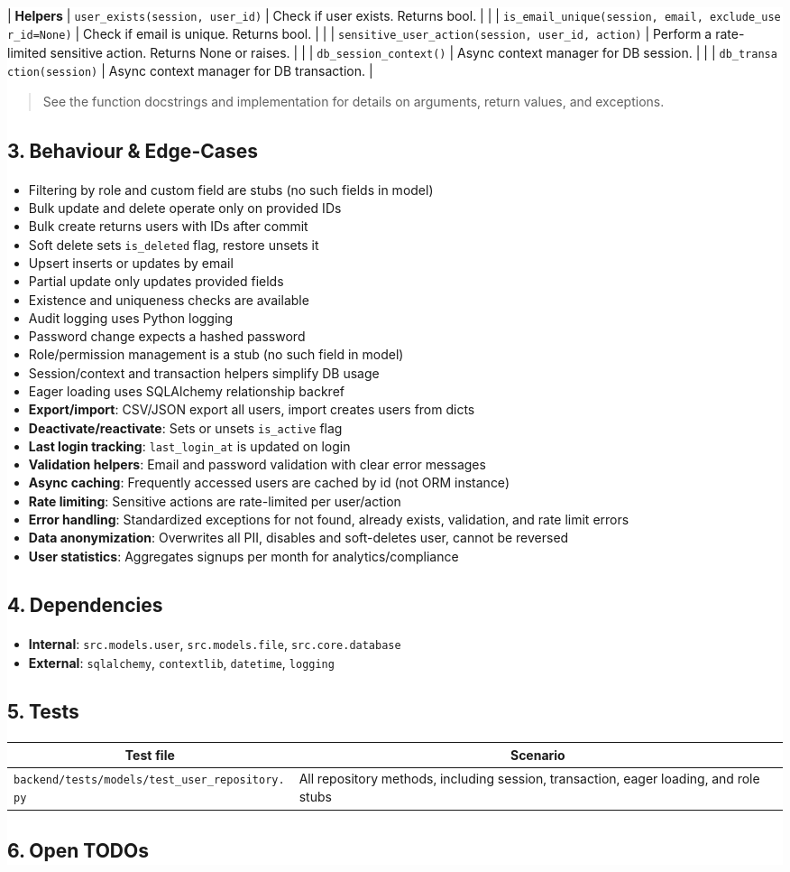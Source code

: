 | **Helpers** | `user_exists(session, user_id)`                                | Check if user exists. Returns bool.                                            |
|             | `is_email_unique(session, email, exclude_user_id=None)`        | Check if email is unique. Returns bool.                                        |
|             | `sensitive_user_action(session, user_id, action)`              | Perform a rate-limited sensitive action. Returns None or raises.               |
|             | `db_session_context()`                                         | Async context manager for DB session.                                          |
|             | `db_transaction(session)`                                      | Async context manager for DB transaction.                                      |

> See the function docstrings and implementation for details on arguments, return values, and exceptions.

## 3. Behaviour & Edge-Cases

- Filtering by role and custom field are stubs (no such fields in model)
- Bulk update and delete operate only on provided IDs
- Bulk create returns users with IDs after commit
- Soft delete sets `is_deleted` flag, restore unsets it
- Upsert inserts or updates by email
- Partial update only updates provided fields
- Existence and uniqueness checks are available
- Audit logging uses Python logging
- Password change expects a hashed password
- Role/permission management is a stub (no such field in model)
- Session/context and transaction helpers simplify DB usage
- Eager loading uses SQLAlchemy relationship backref
- **Export/import**: CSV/JSON export all users, import creates users from dicts
- **Deactivate/reactivate**: Sets or unsets `is_active` flag
- **Last login tracking**: `last_login_at` is updated on login
- **Validation helpers**: Email and password validation with clear error messages
- **Async caching**: Frequently accessed users are cached by id (not ORM instance)
- **Rate limiting**: Sensitive actions are rate-limited per user/action
- **Error handling**: Standardized exceptions for not found, already exists, validation, and rate limit errors
- **Data anonymization**: Overwrites all PII, disables and soft-deletes user, cannot be reversed
- **User statistics**: Aggregates signups per month for analytics/compliance

## 4. Dependencies

- **Internal**: `src.models.user`, `src.models.file`, `src.core.database`
- **External**: `sqlalchemy`, `contextlib`, `datetime`, `logging`

## 5. Tests

| Test file                                      | Scenario                                                                              |
| ---------------------------------------------- | ------------------------------------------------------------------------------------- |
| `backend/tests/models/test_user_repository.py` | All repository methods, including session, transaction, eager loading, and role stubs |

## 6. Open TODOs
